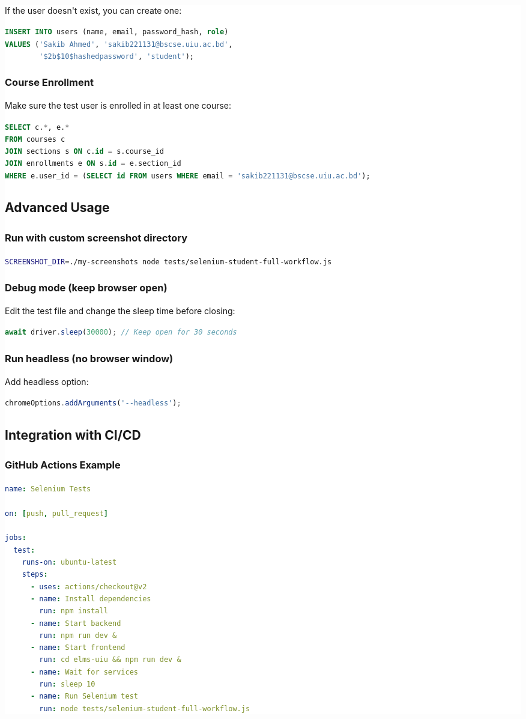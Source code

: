 If the user doesn't exist, you can create one:
```sql
INSERT INTO users (name, email, password_hash, role) 
VALUES ('Sakib Ahmed', 'sakib221131@bscse.uiu.ac.bd', 
        '$2b$10$hashedpassword', 'student');
```

### Course Enrollment
Make sure the test user is enrolled in at least one course:
```sql
SELECT c.*, e.* 
FROM courses c
JOIN sections s ON c.id = s.course_id
JOIN enrollments e ON s.id = e.section_id
WHERE e.user_id = (SELECT id FROM users WHERE email = 'sakib221131@bscse.uiu.ac.bd');
```

## Advanced Usage

### Run with custom screenshot directory
```bash
SCREENSHOT_DIR=./my-screenshots node tests/selenium-student-full-workflow.js
```

### Debug mode (keep browser open)
Edit the test file and change the sleep time before closing:
```javascript
await driver.sleep(30000); // Keep open for 30 seconds
```

### Run headless (no browser window)
Add headless option:
```javascript
chromeOptions.addArguments('--headless');
```

## Integration with CI/CD

### GitHub Actions Example
```yaml
name: Selenium Tests

on: [push, pull_request]

jobs:
  test:
    runs-on: ubuntu-latest
    steps:
      - uses: actions/checkout@v2
      - name: Install dependencies
        run: npm install
      - name: Start backend
        run: npm run dev &
      - name: Start frontend
        run: cd elms-uiu && npm run dev &
      - name: Wait for services
        run: sleep 10
      - name: Run Selenium test
        run: node tests/selenium-student-full-workflow.js
```
